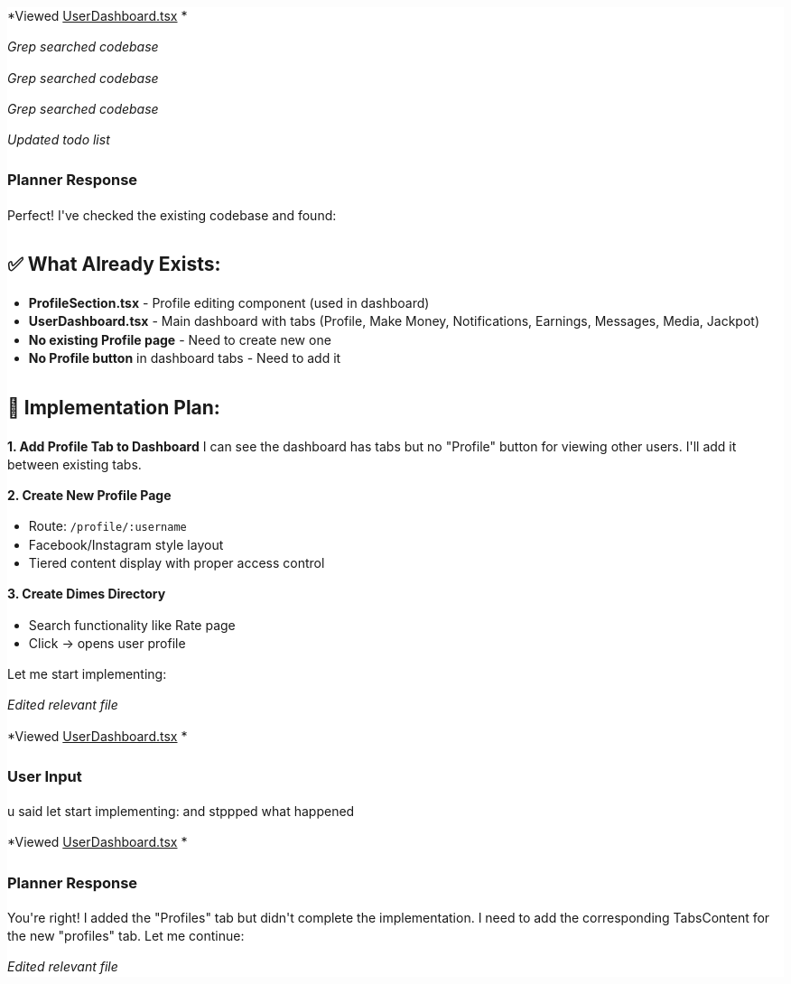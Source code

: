 *Viewed [UserDashboard.tsx](file:///c:/CODE/DimesOnly/src/components/UserDashboard.tsx) *

*Grep searched codebase*

*Grep searched codebase*

*Grep searched codebase*

*Updated todo list*

### Planner Response

Perfect! I've checked the existing codebase and found:

## **✅ What Already Exists:**
- **ProfileSection.tsx** - Profile editing component (used in dashboard)
- **UserDashboard.tsx** - Main dashboard with tabs (Profile, Make Money, Notifications, Earnings, Messages, Media, Jackpot)
- **No existing Profile page** - Need to create new one
- **No Profile button** in dashboard tabs - Need to add it

## **🚀 Implementation Plan:**

**1. Add Profile Tab to Dashboard** 
I can see the dashboard has tabs but no "Profile" button for viewing other users. I'll add it between existing tabs.

**2. Create New Profile Page**
- Route: `/profile/:username` 
- Facebook/Instagram style layout
- Tiered content display with proper access control

**3. Create Dimes Directory**
- Search functionality like Rate page
- Click → opens user profile

Let me start implementing:

*Edited relevant file*

*Viewed [UserDashboard.tsx](file:///c:/CODE/DimesOnly/src/components/UserDashboard.tsx) *

### User Input

u said 
let start implementing:
and stppped what happened

*Viewed [UserDashboard.tsx](file:///c:/CODE/DimesOnly/src/components/UserDashboard.tsx) *

### Planner Response

You're right! I added the "Profiles" tab but didn't complete the implementation. I need to add the corresponding TabsContent for the new "profiles" tab. Let me continue:

*Edited relevant file*
